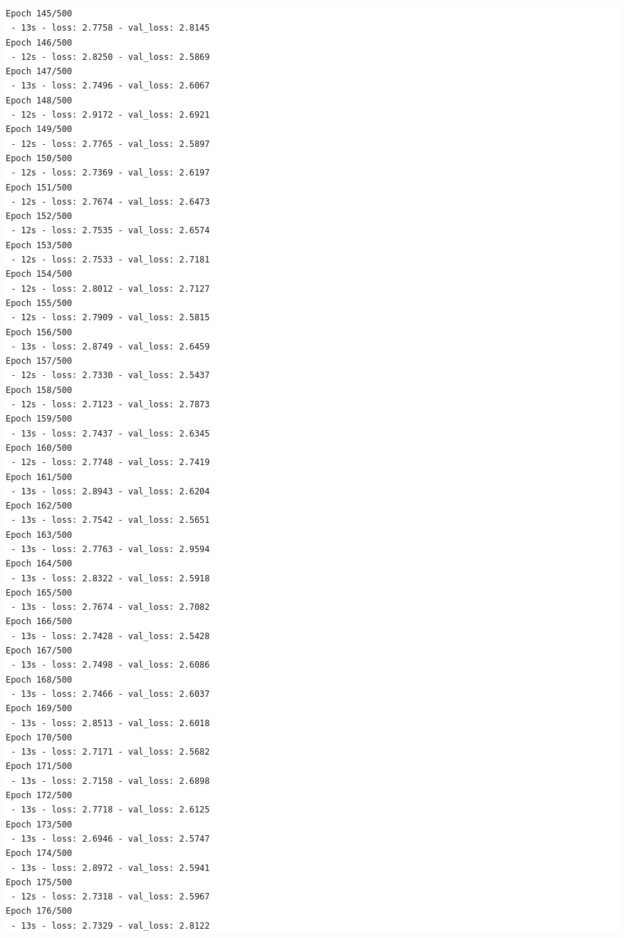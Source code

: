     Epoch 145/500
     - 13s - loss: 2.7758 - val_loss: 2.8145
    Epoch 146/500
     - 12s - loss: 2.8250 - val_loss: 2.5869
    Epoch 147/500
     - 13s - loss: 2.7496 - val_loss: 2.6067
    Epoch 148/500
     - 12s - loss: 2.9172 - val_loss: 2.6921
    Epoch 149/500
     - 12s - loss: 2.7765 - val_loss: 2.5897
    Epoch 150/500
     - 12s - loss: 2.7369 - val_loss: 2.6197
    Epoch 151/500
     - 12s - loss: 2.7674 - val_loss: 2.6473
    Epoch 152/500
     - 12s - loss: 2.7535 - val_loss: 2.6574
    Epoch 153/500
     - 12s - loss: 2.7533 - val_loss: 2.7181
    Epoch 154/500
     - 12s - loss: 2.8012 - val_loss: 2.7127
    Epoch 155/500
     - 12s - loss: 2.7909 - val_loss: 2.5815
    Epoch 156/500
     - 13s - loss: 2.8749 - val_loss: 2.6459
    Epoch 157/500
     - 12s - loss: 2.7330 - val_loss: 2.5437
    Epoch 158/500
     - 12s - loss: 2.7123 - val_loss: 2.7873
    Epoch 159/500
     - 13s - loss: 2.7437 - val_loss: 2.6345
    Epoch 160/500
     - 12s - loss: 2.7748 - val_loss: 2.7419
    Epoch 161/500
     - 13s - loss: 2.8943 - val_loss: 2.6204
    Epoch 162/500
     - 13s - loss: 2.7542 - val_loss: 2.5651
    Epoch 163/500
     - 13s - loss: 2.7763 - val_loss: 2.9594
    Epoch 164/500
     - 13s - loss: 2.8322 - val_loss: 2.5918
    Epoch 165/500
     - 13s - loss: 2.7674 - val_loss: 2.7082
    Epoch 166/500
     - 13s - loss: 2.7428 - val_loss: 2.5428
    Epoch 167/500
     - 13s - loss: 2.7498 - val_loss: 2.6086
    Epoch 168/500
     - 13s - loss: 2.7466 - val_loss: 2.6037
    Epoch 169/500
     - 13s - loss: 2.8513 - val_loss: 2.6018
    Epoch 170/500
     - 13s - loss: 2.7171 - val_loss: 2.5682
    Epoch 171/500
     - 13s - loss: 2.7158 - val_loss: 2.6898
    Epoch 172/500
     - 13s - loss: 2.7718 - val_loss: 2.6125
    Epoch 173/500
     - 13s - loss: 2.6946 - val_loss: 2.5747
    Epoch 174/500
     - 13s - loss: 2.8972 - val_loss: 2.5941
    Epoch 175/500
     - 12s - loss: 2.7318 - val_loss: 2.5967
    Epoch 176/500
     - 13s - loss: 2.7329 - val_loss: 2.8122